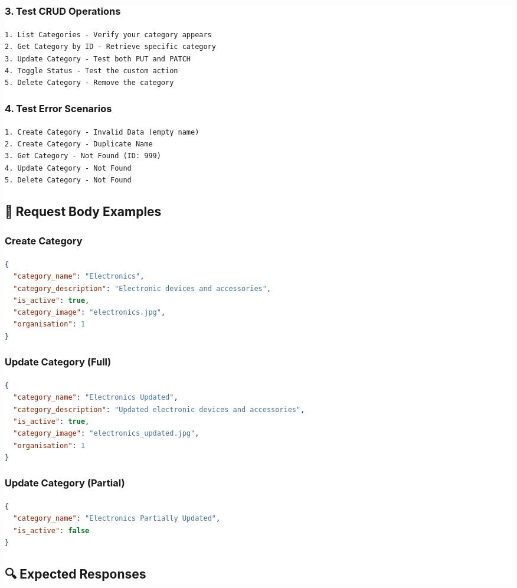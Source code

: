### 3. **Test CRUD Operations**
```
1. List Categories - Verify your category appears
2. Get Category by ID - Retrieve specific category
3. Update Category - Test both PUT and PATCH
4. Toggle Status - Test the custom action
5. Delete Category - Remove the category
```

### 4. **Test Error Scenarios**
```
1. Create Category - Invalid Data (empty name)
2. Create Category - Duplicate Name
3. Get Category - Not Found (ID: 999)
4. Update Category - Not Found
5. Delete Category - Not Found
```

## 📝 Request Body Examples

### Create Category
```json
{
  "category_name": "Electronics",
  "category_description": "Electronic devices and accessories",
  "is_active": true,
  "category_image": "electronics.jpg",
  "organisation": 1
}
```

### Update Category (Full)
```json
{
  "category_name": "Electronics Updated",
  "category_description": "Updated electronic devices and accessories",
  "is_active": true,
  "category_image": "electronics_updated.jpg",
  "organisation": 1
}
```

### Update Category (Partial)
```json
{
  "category_name": "Electronics Partially Updated",
  "is_active": false
}
```

## 🔍 Expected Responses
